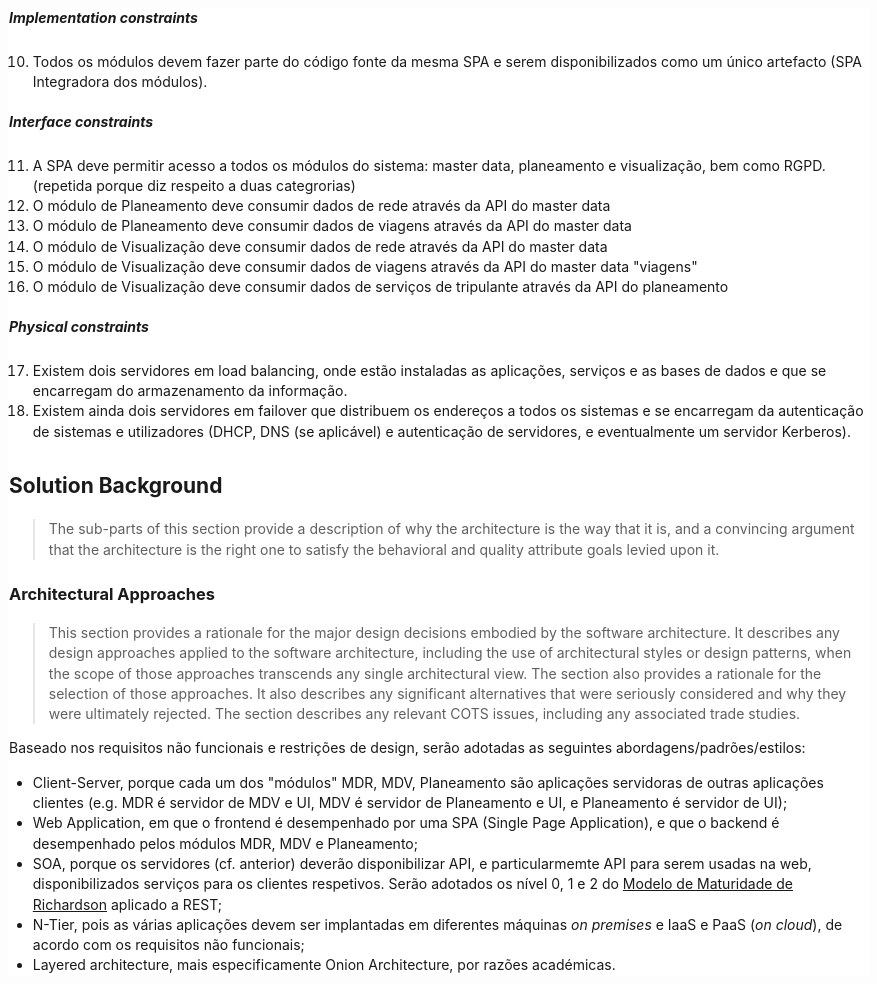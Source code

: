 ##### Implementation constraints
10. Todos os módulos devem fazer parte do código fonte da mesma SPA e serem disponibilizados como um único artefacto (SPA Integradora dos módulos).

##### Interface constraints
11. A SPA deve permitir acesso a todos os módulos do sistema: master data, planeamento e visualização, bem como RGPD. (repetida porque diz respeito a duas categrorias)
12. O módulo de Planeamento deve consumir dados de rede através da API do master data
13. O módulo de Planeamento deve consumir dados de viagens através da API do master data
14. O módulo de Visualização deve consumir dados de rede através da API do master data
15. O módulo de Visualização deve consumir dados de viagens através da API do master data "viagens"
16. O módulo de Visualização deve consumir dados de serviços de tripulante através da API do planeamento



##### Physical constraints
17. Existem dois servidores em load balancing, onde estão instaladas as aplicações, serviços e as bases de dados e que se encarregam do armazenamento da informação.
18. Existem ainda dois servidores em failover que distribuem os endereços a todos os sistemas e se encarregam da autenticação de sistemas e utilizadores (DHCP, DNS (se aplicável) e autenticação de servidores, e eventualmente um servidor Kerberos).

## Solution Background
> The sub-parts of this section provide a description of why the architecture is the way that it is, and a convincing argument that the architecture is the right one to satisfy the behavioral and quality attribute goals levied upon it.

### Architectural Approaches
> This section provides a rationale for the major design decisions embodied by the software architecture. It describes any design approaches applied to the software architecture, including the use of architectural styles or design patterns, when the scope of those approaches transcends any single architectural view. The section also provides a rationale for the selection of those approaches. It also describes any significant alternatives that were seriously considered and why they were ultimately rejected. The section describes any relevant COTS issues, including any associated trade studies.

Baseado nos requisitos não funcionais e restrições de design, serão adotadas as seguintes abordagens/padrões/estilos:

- Client-Server, porque cada um dos "módulos" MDR, MDV, Planeamento são aplicações servidoras de outras aplicações clientes (e.g. MDR é servidor de MDV e UI, MDV é servidor de Planeamento e UI, e Planeamento é servidor de UI);
- Web Application, em que o frontend é desempenhado por uma SPA (Single Page Application), e que o backend é desempenhado pelos módulos MDR, MDV e Planeamento;
- SOA, porque os servidores (cf. anterior) deverão disponibilizar API, e particularmemte API para serem usadas na web, disponibilizados serviços para os clientes respetivos. Serão adotados os nível 0, 1 e 2 do [Modelo de Maturidade de Richardson](https://martinfowler.com/articles/richardsonMaturityModel.html) aplicado a REST;
- N-Tier, pois as várias aplicações devem ser implantadas em diferentes máquinas *on premises* e IaaS e PaaS (*on cloud*), de acordo com os requisitos não funcionais;
- Layered architecture, mais especificamente Onion Architecture, por razões académicas.
